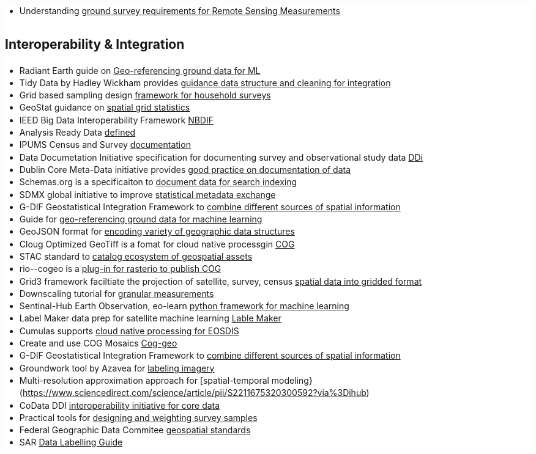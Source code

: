 * Understanding [ground survey requirements for Remote Sensing Measurements](https://documents1.worldbank.org/curated/en/339781617301798195/pdf/Understanding-the-Requirements-for-Surveys-to-Support-Satellite-Based-Crop-Type-Mapping-Evidence-from-Sub-Saharan-Africa.pdf)


## Interoperability & Integration
* Radiant Earth guide on [Geo-referencing ground data for ML](https://medium.com/radiant-earth-insights/a-guide-for-collecting-and-sharing-ground-reference-data-for-machine-learning-applications-90664930925e)
* Tidy Data by Hadley Wickham provides [guidance data structure and cleaning for integration](https://en.wikipedia.org/wiki/Tidy_data)
* Grid based sampling design [framework for household surveys](https://grid3.org/publications/grid-based-sample-design-framework-for-household-surveys)
* GeoStat guidance on [spatial grid statistics](https://ec.europa.eu/eurostat/statistics-explained/index.php/Population_grids#The_GEOSTAT_initiative)
* IEED Big Data Interoperability Framework [NBDIF](https://bigdatawg.nist.gov/V3_output_docs.php)
* Analysis Ready Data [defined](https://medium.com/planet-stories/analysis-ready-data-defined-5694f6f48815)
* IPUMS Census and Survey [documentation](https://ipums.org/)
* Data Documetation Initiative specification for documenting survey and observational study data [DDi](https://ddialliance.org/)
* Dublin Core Meta-Data initiative provides [good practice on documentation of data](https://dublincore.org/)
* Schemas.org is a specificaiton to [document data for search indexing](https://schema.org/docs/schemas.html)
* SDMX global initiative to improve [statistical metadata exchange](https://sdmx.org/?page_id=5008)
* G-DIF Geostatistical Integration Framework to [combine different sources of spatial information](https://sabineloos.github.io/GDIF-damageprediction/GDIF_nb.html)
* Guide for [geo-referencing ground data for machine learning](https://medium.com/radiant-earth-insights/a-guide-for-collecting-and-sharing-ground-reference-data-for-machine-learning-applications-90664930925e)
* GeoJSON format for [encoding variety of geographic data structures](https://geojson.org/)
* Cloug Optimized GeoTiff is a fomat for cloud native processgin [COG](https://www.cogeo.org/)
* STAC standard to [catalog ecosystem of geospatial assets](https://www.azavea.com/blog/2019/10/01/stac-creating-an-ecosystem-of-interoperable-spatiotemporal-assets/)
* rio--cogeo is a [plug-in for rasterio to publish COG](https://github.com/cogeotiff/rio-cogeo)
* Grid3 framework faciltiate the projection of satellite, survey, census [spatial data into gridded format](https://grid3.org/)
* Downscaling tutorial for [granular measurements](https://carto.com/blog/statistical-downscaling-spatial-resolution/)
* Sentinal-Hub Earth Observation, eo-learn [python framework for machine learning](https://github.com/sentinel-hub/eo-learn)
* Label Maker data prep for satellite machine learning [Lable Maker](https://github.com/developmentseed/label-maker)
* Cumulas supports [cloud native processing for EOSDIS](https://nasa.github.io/cumulus/docs/cumulus-docs-readme)
* Create and use COG Mosaics [Cog-geo](https://github.com/developmentseed/cogeo-mosaic)
* G-DIF Geostatistical Integration Framework to [combine different sources of spatial information](https://sabineloos.github.io/GDIF-damageprediction/GDIF_nb.html)
* Groundwork tool by Azavea for [labeling imagery](https://groundwork.azavea.com/?utm_source=Azavea+Newsletter&utm_campaign=d14455c850-EMAIL_CAMPAIGN_2020_04_02_08_07&utm_medium=email&utm_term=0_d189bde191-d14455c850-415121589)
* Multi-resolution approximation approach for [spatial-temporal modeling}(https://www.sciencedirect.com/science/article/pii/S2211675320300592?via%3Dihub)
* CoData DDI [interoperability initiative for core data](https://codata.org/initiatives/strategic-programme/decadal-programme/)
* Practical tools for [designing and weighting survey samples](https://www.springer.com/gp/book/9783319936314?utm_campaign=3_kuhn07_0111_cpm_dotd_spr&utm_content=en_dotd_04012019_01_us&utm_medium=email&utm_source=sap-automated#otherversion=9783319936321)
* Federal Geographic Data Commitee [geospatial standards](https://www.fgdc.gov/standards)
* SAR [Data Labelling Guide](https://www.azavea.com/blog/2021/04/27/labeling-sar-imagery-for-machine-learning-a-beginners-guide/?utm_source=Azavea+Newsletter&utm_campaign=3991872ac6-SAR_ML_Newsletter_COPY_01&utm_medium=email&utm_term=0_d189bde191-3991872ac6-415121589)

